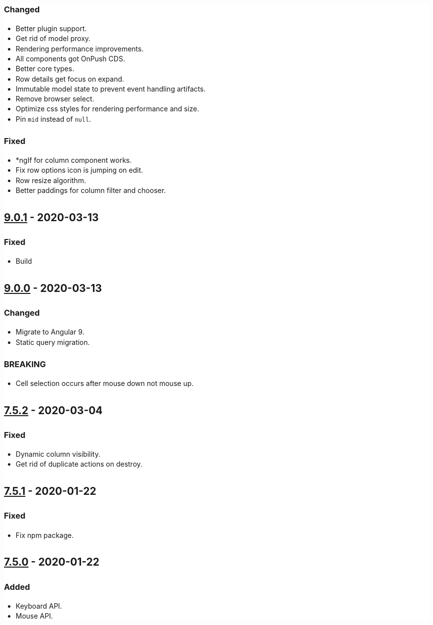 ### Changed
- Better plugin support.
- Get rid of model proxy.
- Rendering performance improvements.
- All components got OnPush CDS.
- Better core types.
- Row details get focus on expand.
- Immutable model state to prevent event handling artifacts.
- Remove browser select.
- Optimize css styles for rendering performance and size.
- Pin `mid` instead of `null`.

### Fixed
- *ngIf for column component works.
- Fix row options icon is jumping on edit.
- Row resize algorithm.
- Better paddings for column filter and chooser.

## [9.0.1] - 2020-03-13
### Fixed
- Build

## [9.0.0] - 2020-03-13
### Changed
- Migrate to Angular 9.
- Static query migration.

### BREAKING
- Cell selection occurs after mouse down not mouse up.

## [7.5.2] - 2020-03-04
### Fixed
- Dynamic column visibility.
- Get rid of duplicate actions on destroy.

## [7.5.1] - 2020-01-22
### Fixed
- Fix npm package.

## [7.5.0] - 2020-01-22
### Added
- Keyboard API.
- Mouse API.


[unreleased]: https://github.com/qgrid/ng2/compare/v11.0.0...HEAD
[11.0.0]: https://github.com/qgrid/ng2/compare/v11.0.0...v9.2.1
[9.2.1]: https://github.com/qgrid/ng2/compare/v9.1.11...v9.2.1
[9.1.11]: https://github.com/qgrid/ng2/compare/v9.1.10...v9.1.11
[9.1.10]: https://github.com/qgrid/ng2/compare/v9.1.9...v9.1.10
[9.1.9]: https://github.com/qgrid/ng2/compare/v9.1.8...v9.1.9
[9.1.8]: https://github.com/qgrid/ng2/compare/v9.1.7...v9.1.8
[9.1.7]: https://github.com/qgrid/ng2/compare/v9.1.6...v9.1.7
[9.1.6]: https://github.com/qgrid/ng2/compare/v9.1.5...v9.1.6
[9.1.5]: https://github.com/qgrid/ng2/compare/v9.1.4...v9.1.5
[9.1.4]: https://github.com/qgrid/ng2/compare/v9.1.3...v9.1.4
[9.1.3]: https://github.com/qgrid/ng2/compare/v9.0.1...v9.1.3
[9.0.1]: https://github.com/qgrid/ng2/compare/v9.0.0...v9.0.1
[9.0.0]: https://github.com/qgrid/ng2/compare/v7.5.2...v9.0.0
[7.5.2]: https://github.com/qgrid/ng2/compare/v7.5.1...v7.5.2
[7.5.1]: https://github.com/qgrid/ng2/compare/v7.5.0...v7.5.1
[7.5.0]: https://github.com/qgrid/ng2/compare/v7.4.0...v7.5.0
[7.4.0]: https://github.com/qgrid/ng2/compare/v7.3.0...v7.4.0
[7.3.0]: https://github.com/qgrid/ng2/compare/v7.2.6...v7.3.0
[7.2.6]: https://github.com/qgrid/ng2/compare/v7.2.5...v7.2.6
[7.2.5]: https://github.com/qgrid/ng2/compare/v7.2.4...v7.2.5
[7.2.4]: https://github.com/qgrid/ng2/compare/v7.2.3...v7.2.4
[7.2.3]: https://github.com/qgrid/ng2/compare/v7.2.2...v7.2.3
[7.2.2]: https://github.com/qgrid/ng2/compare/v7.2.1...v7.2.2
[7.2.1]: https://github.com/qgrid/ng2/compare/v7.2.0...v7.2.1
[7.2.0]: https://github.com/qgrid/ng2/compare/v6.4.0...v7.2.0
[6.4.0]: https://github.com/qgrid/ng2/compare/v6.3.9...v6.4.0
[6.3.9]: https://github.com/qgrid/ng2/compare/v6.3.7...v6.3.9
[6.3.8]: https://github.com/qgrid/ng2/compare/v6.3.7...v6.3.8
[6.3.7]: https://github.com/qgrid/ng2/compare/v6.3.5...v6.3.7
[6.3.5]: https://github.com/qgrid/ng2/compare/v6.3.4...v6.3.5
[6.3.4]: https://github.com/qgrid/ng2/compare/v6.3.0...v6.3.4
[6.3.0]: https://github.com/qgrid/ng2/compare/v6.2.4...v6.3.0
[6.2.4]: https://github.com/qgrid/ng2/compare/v6.2.4...v6.2.3
[6.2.3]: https://github.com/qgrid/ng2/compare/v6.2.3...v6.2.2
[6.2.2]: https://github.com/qgrid/ng2/compare/v6.2.2...v6.2.1
[6.2.1]: https://github.com/qgrid/ng2/compare/v6.2.1...v6.2.0
[6.2.0]: https://github.com/qgrid/ng2/compare/v6.2.0...v6.1.5
[6.1.5]: https://github.com/qgrid/ng2/compare/v6.1.5...v6.1.4
[6.1.4]: https://github.com/qgrid/ng2/compare/v6.1.4...v6.1.3
[6.1.3]: https://github.com/qgrid/ng2/compare/v6.1.3...v6.1.1
[6.1.1]: https://github.com/qgrid/ng2/compare/v6.1.1...v6.1.0
[6.1.0]: https://github.com/qgrid/ng2/compare/v6.1.0...v5.3.10
[5.3.10]: https://github.com/qgrid/ng2/compare/v5.3.10...v5.3.9
[5.3.9]: https://github.com/qgrid/ng2/compare/v5.3.8...v5.3.7
[5.3.7]: https://github.com/qgrid/ng2/compare/v5.3.7...v5.3.6
[5.3.6]: https://github.com/qgrid/ng2/compare/v5.3.6...v5.3.5
[5.3.5]: https://github.com/qgrid/ng2/compare/v5.3.5...v5.3.4
[5.3.4]: https://github.com/qgrid/ng2/compare/v5.3.4...v5.3.2
[5.3.3]: https://github.com/qgrid/ng2/compare/v5.3.2...v5.2.4
[5.3.2]: https://github.com/qgrid/ng2/compare/v5.3.2...v5.2.4
[5.2.4]: https://github.com/qgrid/ng2/compare/v5.2.4...v5.2.3
[5.2.3]: https://github.com/qgrid/ng2/compare/v5.2.3...v5.2.2
[5.2.2]: https://github.com/qgrid/ng2/compare/v5.2.2...v5.2.1
[5.2.0]: https://github.com/qgrid/ng2/compare/v5.2.0...v5.1.2
[5.1.2]: https://github.com/qgrid/ng2/compare/v5.1.2...v5.1.1
[5.1.1]: https://github.com/qgrid/ng2/compare/v5.1.1...v5.0.2
[5.0.0]: https://github.com/qgrid/ng2/compare/v5.0.0...v1.0.7
[1.0.7]: https://github.com/qgrid/ng2/compare/v1.0.7...v1.0.6
[1.0.6]: https://github.com/qgrid/ng2/compare/v1.0.6...v1.0.5
[1.0.5]: https://github.com/qgrid/ng2/compare/v1.0.5...v1.0.4
[1.0.4]: https://github.com/qgrid/ng2/compare/v1.0.4...v1.0.3
[1.0.3]: https://github.com/qgrid/ng2/compare/v1.0.3...v1.0.2
[1.0.2]: https://github.com/qgrid/ng2/compare/v1.0.2...v1.0.1